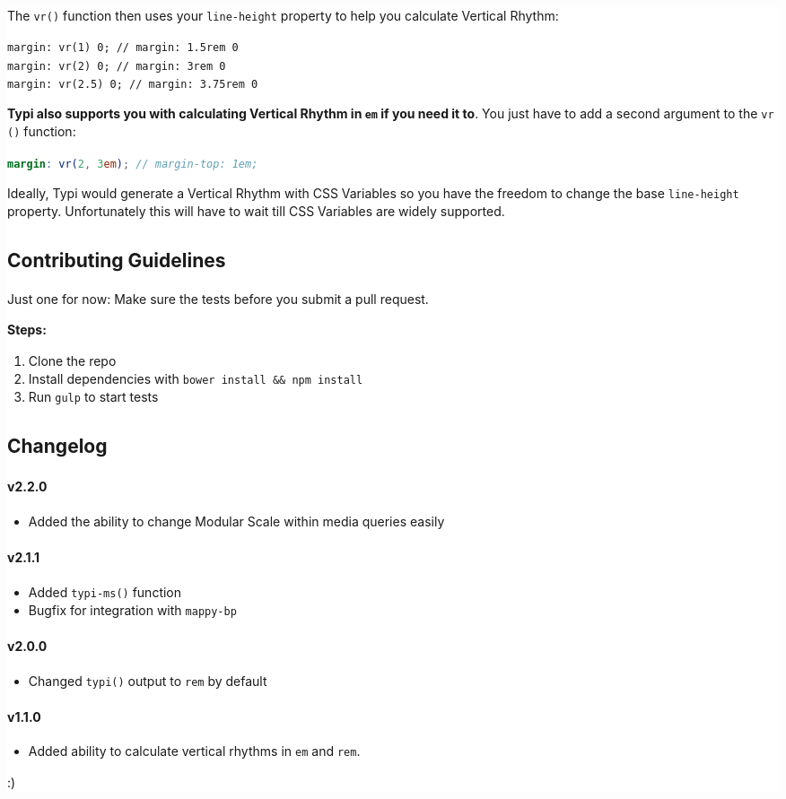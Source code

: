 The `vr()` function then uses your `line-height` property to help you calculate Vertical Rhythm:

```
margin: vr(1) 0; // margin: 1.5rem 0
margin: vr(2) 0; // margin: 3rem 0
margin: vr(2.5) 0; // margin: 3.75rem 0
```

**Typi also supports you with calculating Vertical Rhythm in `em` if you need it to**. You just have to add a second argument to the `vr()` function:

```scss
margin: vr(2, 3em); // margin-top: 1em;
```

Ideally, Typi would generate a Vertical Rhythm with CSS Variables so you have the freedom to change the base `line-height` property. Unfortunately this will have to wait till CSS Variables are widely supported.

## Contributing Guidelines

Just one for now: Make sure the tests before you submit a pull request.

**Steps:**

1. Clone the repo
2. Install dependencies with `bower install && npm install`
3. Run `gulp` to start tests

## Changelog

#### v2.2.0

- Added the ability to change Modular Scale within media queries easily

#### v2.1.1

- Added `typi-ms()` function
- Bugfix for integration with `mappy-bp`

#### v2.0.0

- Changed `typi()` output to `rem` by default

#### v1.1.0

- Added ability to calculate vertical rhythms in `em` and `rem`.

:)
